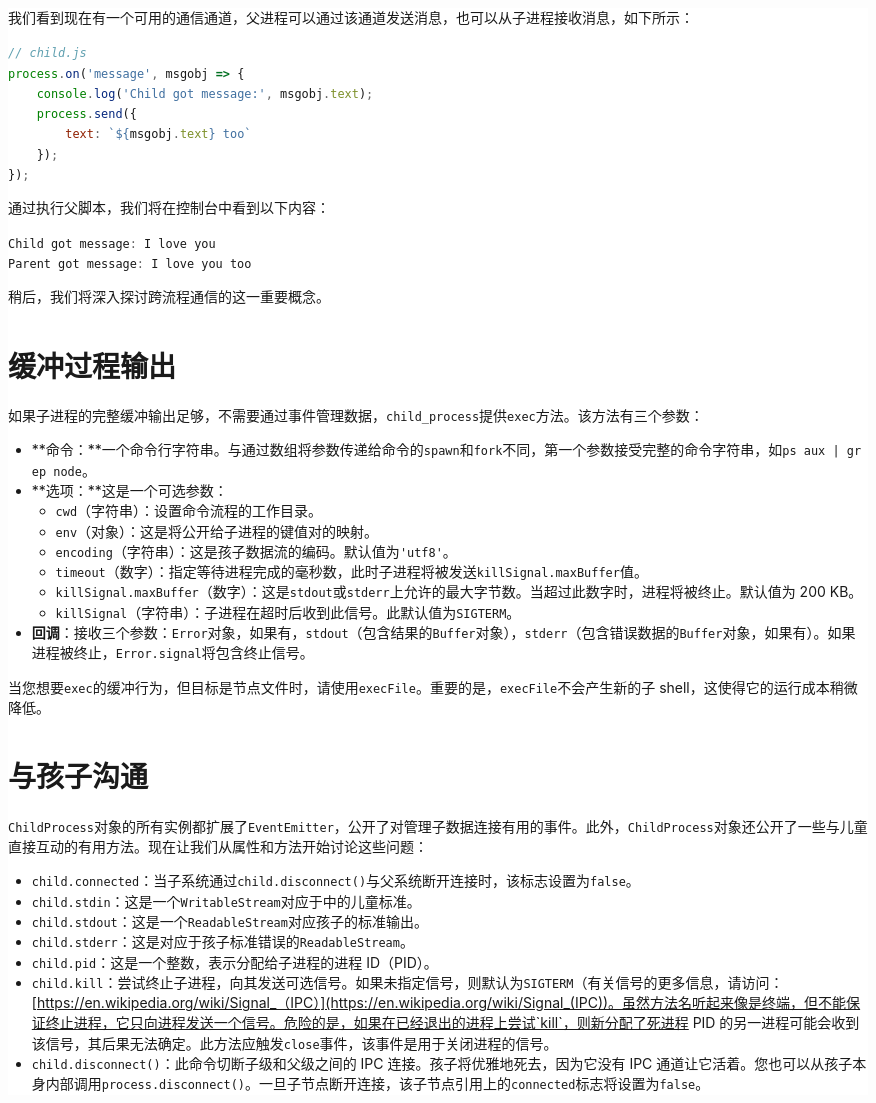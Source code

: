 我们看到现在有一个可用的通信通道，父进程可以通过该通道发送消息，也可以从子进程接收消息，如下所示：

```js
// child.js
process.on('message', msgobj => {
    console.log('Child got message:', msgobj.text);
    process.send({
        text: `${msgobj.text} too`
    });
});
```

通过执行父脚本，我们将在控制台中看到以下内容：

```js
Child got message: I love you
Parent got message: I love you too
```

稍后，我们将深入探讨跨流程通信的这一重要概念。

# 缓冲过程输出

如果子进程的完整缓冲输出足够，不需要通过事件管理数据，`child_process`提供`exec`方法。该方法有三个参数：

*   **命令：**一个命令行字符串。与通过数组将参数传递给命令的`spawn`和`fork`不同，第一个参数接受完整的命令字符串，如`ps aux | grep node`。
*   **选项：**这是一个可选参数：
    *   `cwd`（字符串）：设置命令流程的工作目录。
    *   `env`（对象）：这是将公开给子进程的键值对的映射。
    *   `encoding`（字符串）：这是孩子数据流的编码。默认值为`'utf8'`。
    *   `timeout`（数字）：指定等待进程完成的毫秒数，此时子进程将被发送`killSignal.maxBuffer`值。
    *   `killSignal.maxBuffer`（数字）：这是`stdout`或`stderr`上允许的最大字节数。当超过此数字时，进程将被终止。默认值为 200 KB。
    *   `killSignal`（字符串）：子进程在超时后收到此信号。此默认值为`SIGTERM`。
*   **回调**：接收三个参数：`Error`对象，如果有，`stdout`（包含结果的`Buffer`对象），`stderr`（包含错误数据的`Buffer`对象，如果有）。如果进程被终止，`Error.signal`将包含终止信号。

当您想要`exec`的缓冲行为，但目标是节点文件时，请使用`execFile`。重要的是，`execFile`不会产生新的子 shell，这使得它的运行成本稍微降低。

# 与孩子沟通

`ChildProcess`对象的所有实例都扩展了`EventEmitter`，公开了对管理子数据连接有用的事件。此外，`ChildProcess`对象还公开了一些与儿童直接互动的有用方法。现在让我们从属性和方法开始讨论这些问题：

*   `child.connected`：当子系统通过`child.disconnect()`与父系统断开连接时，该标志设置为`false`。
*   `child.stdin`：这是一个`WritableStream`对应于中的儿童标准。
*   `child.stdout`：这是一个`ReadableStream`对应孩子的标准输出。
*   `child.stderr`：这是对应于孩子标准错误的`ReadableStream`。
*   `child.pid`：这是一个整数，表示分配给子进程的进程 ID（PID）。
*   `child.kill`：尝试终止子进程，向其发送可选信号。如果未指定信号，则默认为`SIGTERM`（有关信号的更多信息，请访问：[https://en.wikipedia.org/wiki/Signal_（IPC）](https://en.wikipedia.org/wiki/Signal_(IPC))。虽然方法名听起来像是终端，但不能保证终止进程，它只向进程发送一个信号。危险的是，如果在已经退出的进程上尝试`kill`，则新分配了死进程 PID 的另一进程可能会收到该信号，其后果无法确定。此方法应触发`close`事件，该事件是用于关闭进程的信号。
*   `child.disconnect()`：此命令切断子级和父级之间的 IPC 连接。孩子将优雅地死去，因为它没有 IPC 通道让它活着。您也可以从孩子本身内部调用`process.disconnect()`。一旦子节点断开连接，该子节点引用上的`connected`标志将设置为`false`。
